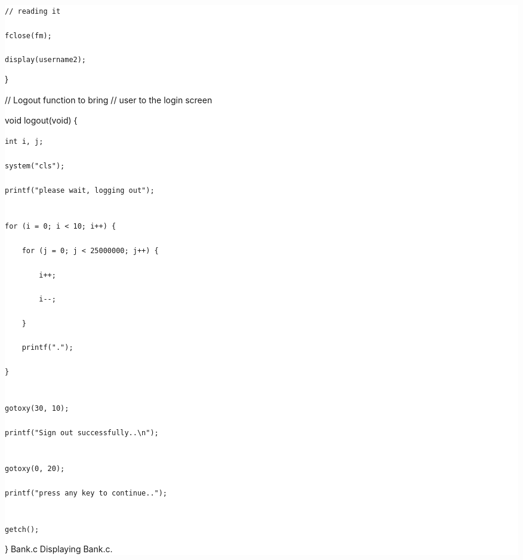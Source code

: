     // reading it

    fclose(fm);

    display(username2);
}
 
// Logout function to bring
// user to the login screen

void logout(void)
{

    int i, j;

    system("cls");

    printf("please wait, logging out");
 

    for (i = 0; i < 10; i++) {

        for (j = 0; j < 25000000; j++) {

            i++;

            i--;

        }

        printf(".");

    }
 

    gotoxy(30, 10);

    printf("Sign out successfully..\n");
 

    gotoxy(0, 20);

    printf("press any key to continue..");
 

    getch();
}
Bank.c
Displaying Bank.c.
